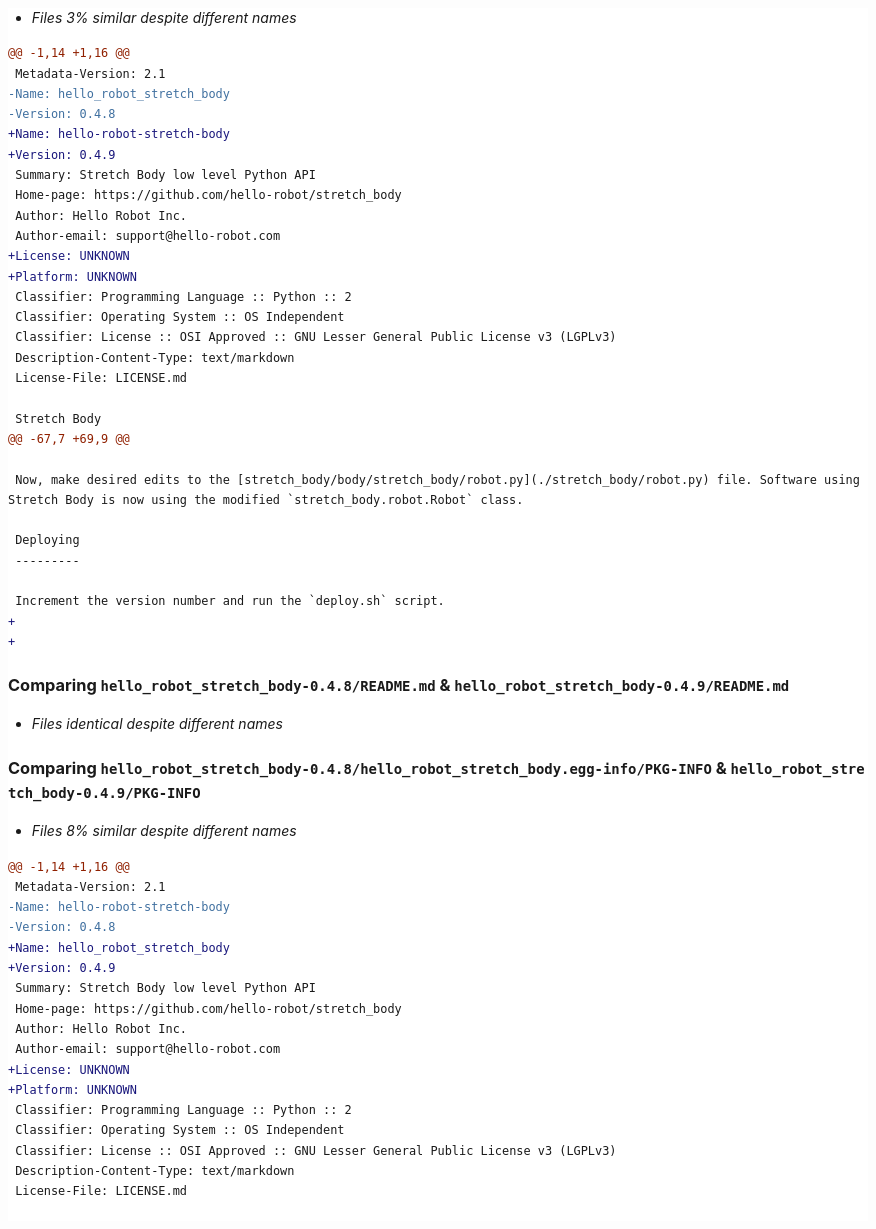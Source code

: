  * *Files 3% similar despite different names*

```diff
@@ -1,14 +1,16 @@
 Metadata-Version: 2.1
-Name: hello_robot_stretch_body
-Version: 0.4.8
+Name: hello-robot-stretch-body
+Version: 0.4.9
 Summary: Stretch Body low level Python API
 Home-page: https://github.com/hello-robot/stretch_body
 Author: Hello Robot Inc.
 Author-email: support@hello-robot.com
+License: UNKNOWN
+Platform: UNKNOWN
 Classifier: Programming Language :: Python :: 2
 Classifier: Operating System :: OS Independent
 Classifier: License :: OSI Approved :: GNU Lesser General Public License v3 (LGPLv3)
 Description-Content-Type: text/markdown
 License-File: LICENSE.md
 
 Stretch Body
@@ -67,7 +69,9 @@
 
 Now, make desired edits to the [stretch_body/body/stretch_body/robot.py](./stretch_body/robot.py) file. Software using Stretch Body is now using the modified `stretch_body.robot.Robot` class.
 
 Deploying
 ---------
 
 Increment the version number and run the `deploy.sh` script.
+
+
```

### Comparing `hello_robot_stretch_body-0.4.8/README.md` & `hello_robot_stretch_body-0.4.9/README.md`

 * *Files identical despite different names*

### Comparing `hello_robot_stretch_body-0.4.8/hello_robot_stretch_body.egg-info/PKG-INFO` & `hello_robot_stretch_body-0.4.9/PKG-INFO`

 * *Files 8% similar despite different names*

```diff
@@ -1,14 +1,16 @@
 Metadata-Version: 2.1
-Name: hello-robot-stretch-body
-Version: 0.4.8
+Name: hello_robot_stretch_body
+Version: 0.4.9
 Summary: Stretch Body low level Python API
 Home-page: https://github.com/hello-robot/stretch_body
 Author: Hello Robot Inc.
 Author-email: support@hello-robot.com
+License: UNKNOWN
+Platform: UNKNOWN
 Classifier: Programming Language :: Python :: 2
 Classifier: Operating System :: OS Independent
 Classifier: License :: OSI Approved :: GNU Lesser General Public License v3 (LGPLv3)
 Description-Content-Type: text/markdown
 License-File: LICENSE.md
 
```